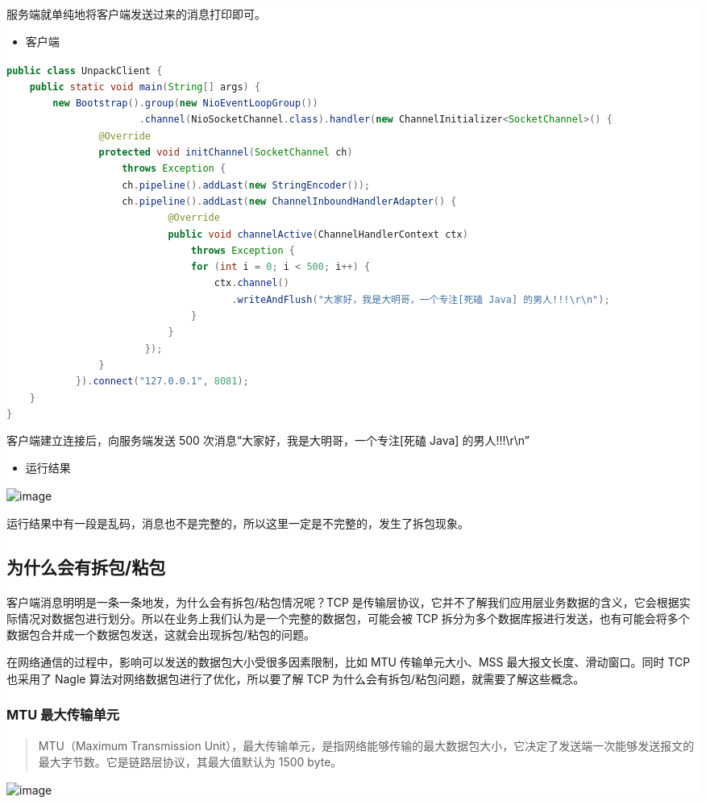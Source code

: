 服务端就单纯地将客户端发送过来的消息打印即可。

- 客户端

``` java
public class UnpackClient {
    public static void main(String[] args) {
        new Bootstrap().group(new NioEventLoopGroup())
                       .channel(NioSocketChannel.class).handler(new ChannelInitializer<SocketChannel>() {
                @Override
                protected void initChannel(SocketChannel ch)
                    throws Exception {
                    ch.pipeline().addLast(new StringEncoder());
                    ch.pipeline().addLast(new ChannelInboundHandlerAdapter() {
                            @Override
                            public void channelActive(ChannelHandlerContext ctx)
                                throws Exception {
                                for (int i = 0; i < 500; i++) {
                                    ctx.channel()
                                       .writeAndFlush("大家好，我是大明哥，一个专注[死磕 Java] 的男人!!!\r\n");
                                }
                            }
                        });
                }
            }).connect("127.0.0.1", 8081);
    }
}

```

客户端建立连接后，向服务端发送 500 次消息“大家好，我是大明哥，一个专注\[死磕 Java\] 的男人!!!\\r\\n”

- 运行结果

![image](https://github.com/yakun4566/yakun4566.github.io/assets/18443998/6a898561-d914-4cc8-87a5-d7fc5db7a7cc)

运行结果中有一段是乱码，消息也不是完整的，所以这里一定是不完整的，发生了拆包现象。

## 为什么会有拆包/粘包

客户端消息明明是一条一条地发，为什么会有拆包/粘包情况呢？TCP 是传输层协议，它并不了解我们应用层业务数据的含义，它会根据实际情况对数据包进行划分。所以在业务上我们认为是一个完整的数据包，可能会被 TCP 拆分为多个数据库报进行发送，也有可能会将多个数据包合并成一个数据包发送，这就会出现拆包/粘包的问题。

在网络通信的过程中，影响可以发送的数据包大小受很多因素限制，比如 MTU 传输单元大小、MSS 最大报文长度、滑动窗口。同时 TCP 也采用了 Nagle 算法对网络数据包进行了优化，所以要了解 TCP 为什么会有拆包/粘包问题，就需要了解这些概念。

### MTU 最大传输单元

> MTU（Maximum Transmission Unit），最大传输单元，是指网络能够传输的最大数据包大小，它决定了发送端一次能够发送报文的最大字节数。它是链路层协议，其最大值默认为 1500 byte。

![image](https://github.com/yakun4566/yakun4566.github.io/assets/18443998/fff7deb6-f87b-4327-86aa-b87bbb3cbe65)
